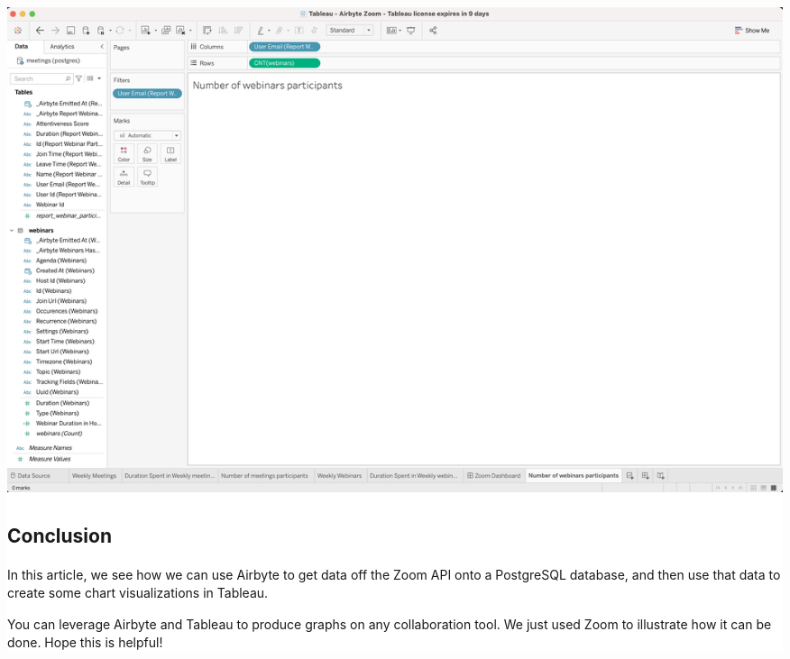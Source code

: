 ![](../.gitbook/assets/33_number-of-webinars-participants.png)

## Conclusion

In this article, we see how we can use Airbyte to get data off the Zoom API onto a PostgreSQL database, and then use that data to create some chart visualizations in Tableau.

You can leverage Airbyte and Tableau to produce graphs on any collaboration tool. We just used Zoom to illustrate how it can be done. Hope this is helpful!

